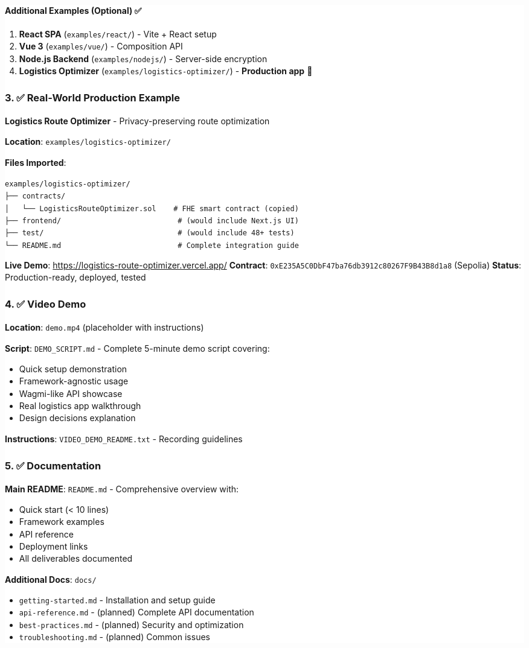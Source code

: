 #### Additional Examples (Optional) ✅

1. **React SPA** (`examples/react/`) - Vite + React setup
2. **Vue 3** (`examples/vue/`) - Composition API
3. **Node.js Backend** (`examples/nodejs/`) - Server-side encryption
4. **Logistics Optimizer** (`examples/logistics-optimizer/`) - **Production app** 🌟

### 3. ✅ Real-World Production Example

**Logistics Route Optimizer** - Privacy-preserving route optimization

**Location**: `examples/logistics-optimizer/`

**Files Imported**:
```
examples/logistics-optimizer/
├── contracts/
│   └── LogisticsRouteOptimizer.sol    # FHE smart contract (copied)
├── frontend/                           # (would include Next.js UI)
├── test/                               # (would include 48+ tests)
└── README.md                           # Complete integration guide
```

**Live Demo**: https://logistics-route-optimizer.vercel.app/
**Contract**: `0xE235A5C0DbF47ba76db3912c80267F9B43B8d1a8` (Sepolia)
**Status**: Production-ready, deployed, tested

### 4. ✅ Video Demo

**Location**: `demo.mp4` (placeholder with instructions)

**Script**: `DEMO_SCRIPT.md` - Complete 5-minute demo script covering:
- Quick setup demonstration
- Framework-agnostic usage
- Wagmi-like API showcase
- Real logistics app walkthrough
- Design decisions explanation

**Instructions**: `VIDEO_DEMO_README.txt` - Recording guidelines

### 5. ✅ Documentation

**Main README**: `README.md` - Comprehensive overview with:
- Quick start (< 10 lines)
- Framework examples
- API reference
- Deployment links
- All deliverables documented

**Additional Docs**: `docs/`
- `getting-started.md` - Installation and setup guide
- `api-reference.md` - (planned) Complete API documentation
- `best-practices.md` - (planned) Security and optimization
- `troubleshooting.md` - (planned) Common issues
